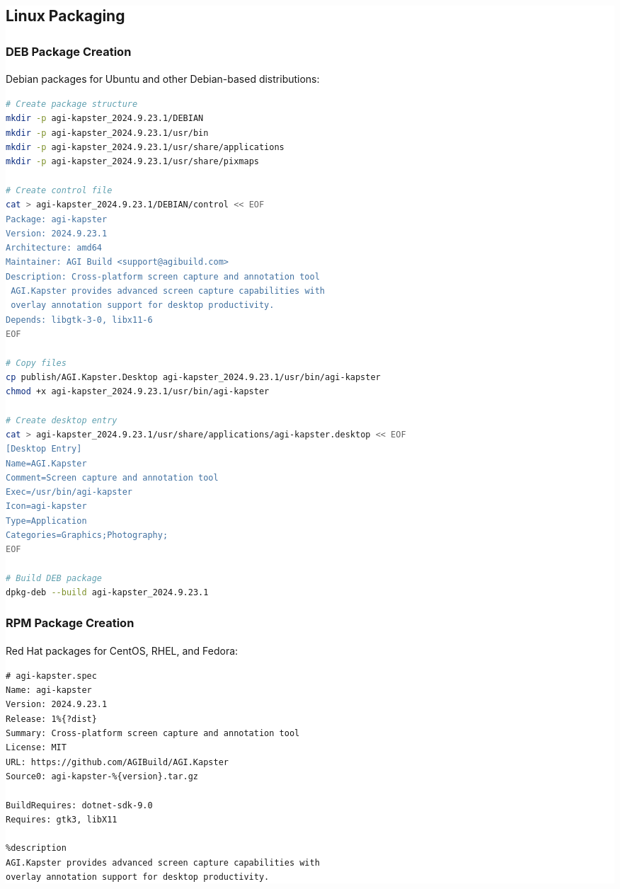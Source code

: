 ## Linux Packaging

### DEB Package Creation

Debian packages for Ubuntu and other Debian-based distributions:

```bash
# Create package structure
mkdir -p agi-kapster_2024.9.23.1/DEBIAN
mkdir -p agi-kapster_2024.9.23.1/usr/bin
mkdir -p agi-kapster_2024.9.23.1/usr/share/applications
mkdir -p agi-kapster_2024.9.23.1/usr/share/pixmaps

# Create control file
cat > agi-kapster_2024.9.23.1/DEBIAN/control << EOF
Package: agi-kapster
Version: 2024.9.23.1
Architecture: amd64
Maintainer: AGI Build <support@agibuild.com>
Description: Cross-platform screen capture and annotation tool
 AGI.Kapster provides advanced screen capture capabilities with
 overlay annotation support for desktop productivity.
Depends: libgtk-3-0, libx11-6
EOF

# Copy files
cp publish/AGI.Kapster.Desktop agi-kapster_2024.9.23.1/usr/bin/agi-kapster
chmod +x agi-kapster_2024.9.23.1/usr/bin/agi-kapster

# Create desktop entry
cat > agi-kapster_2024.9.23.1/usr/share/applications/agi-kapster.desktop << EOF
[Desktop Entry]
Name=AGI.Kapster
Comment=Screen capture and annotation tool
Exec=/usr/bin/agi-kapster
Icon=agi-kapster
Type=Application
Categories=Graphics;Photography;
EOF

# Build DEB package
dpkg-deb --build agi-kapster_2024.9.23.1
```

### RPM Package Creation

Red Hat packages for CentOS, RHEL, and Fedora:

```spec
# agi-kapster.spec
Name: agi-kapster
Version: 2024.9.23.1
Release: 1%{?dist}
Summary: Cross-platform screen capture and annotation tool
License: MIT
URL: https://github.com/AGIBuild/AGI.Kapster
Source0: agi-kapster-%{version}.tar.gz

BuildRequires: dotnet-sdk-9.0
Requires: gtk3, libX11

%description
AGI.Kapster provides advanced screen capture capabilities with
overlay annotation support for desktop productivity.
```